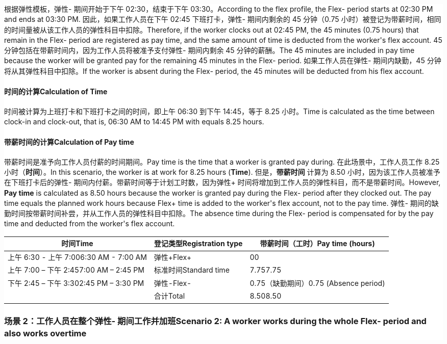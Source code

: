 <span data-ttu-id="b2bc3-188">根据弹性模板，弹性- 期间开始于下午 02:30，结束于下午 03:30。</span><span class="sxs-lookup"><span data-stu-id="b2bc3-188">According to the flex profile, the Flex- period starts at 02:30 PM and ends at 03:30 PM.</span></span> <span data-ttu-id="b2bc3-189">因此，如果工作人员在下午 02:45 下班打卡，弹性- 期间内剩余的 45 分钟（0.75 小时）被登记为带薪时间，相同的时间量被从该工作人员的弹性科目中扣除。</span><span class="sxs-lookup"><span data-stu-id="b2bc3-189">Therefore, if the worker clocks out at 02:45 PM, the 45 minutes (0.75 hours) that remain in the Flex- period are registered as pay time, and the same amount of time is deducted from the worker's flex account.</span></span> <span data-ttu-id="b2bc3-190">45 分钟包括在带薪时间内，因为工作人员将被准予支付弹性- 期间内剩余 45 分钟的薪酬。</span><span class="sxs-lookup"><span data-stu-id="b2bc3-190">The 45 minutes are included in pay time because the worker will be granted pay for the remaining 45 minutes in the Flex- period.</span></span> <span data-ttu-id="b2bc3-191">如果工作人员在弹性- 期间内缺勤，45 分钟将从其弹性科目中扣除。</span><span class="sxs-lookup"><span data-stu-id="b2bc3-191">If the worker is absent during the Flex- period, the 45 minutes will be deducted from his flex account.</span></span>

#### <a name="calculation-of-time"></a><span data-ttu-id="b2bc3-192">时间的计算</span><span class="sxs-lookup"><span data-stu-id="b2bc3-192">Calculation of Time</span></span>

<span data-ttu-id="b2bc3-193">时间被计算为上班打卡和下班打卡之间的时间，即上午 06:30 到下午 14:45，等于 8.25 小时。</span><span class="sxs-lookup"><span data-stu-id="b2bc3-193">Time is calculated as the time between clock-in and clock-out, that is, 06:30 AM to 14:45 PM with equals 8.25 hours.</span></span>

#### <a name="calculation-of-pay-time"></a><span data-ttu-id="b2bc3-194">带薪时间的计算</span><span class="sxs-lookup"><span data-stu-id="b2bc3-194">Calculation of Pay time</span></span>

<span data-ttu-id="b2bc3-195">带薪时间是准予向工作人员付薪的时间期间。</span><span class="sxs-lookup"><span data-stu-id="b2bc3-195">Pay time is the time that a worker is granted pay during.</span></span> <span data-ttu-id="b2bc3-196">在此场景中，工作人员工作 8.25 小时（**时间**）。</span><span class="sxs-lookup"><span data-stu-id="b2bc3-196">In this scenario, the worker is at work for 8.25 hours (**Time**).</span></span> <span data-ttu-id="b2bc3-197">但是，**带薪时间** 计算为 8.50 小时，因为该工作人员被准予在下班打卡后的弹性- 期间内付薪。带薪时间等于计划工时数，因为弹性+ 时间将增加到工作人员的弹性科目，而不是带薪时间。</span><span class="sxs-lookup"><span data-stu-id="b2bc3-197">However, **Pay time** is calculated as 8.50 hours because the worker is granted pay during the Flex- period after they clocked out. The pay time equals the planned work hours because Flex+ time is added to the worker's flex account, not to the pay time.</span></span> <span data-ttu-id="b2bc3-198">弹性- 期间的缺勤时间按带薪时间补尝，并从工作人员的弹性科目中扣除。</span><span class="sxs-lookup"><span data-stu-id="b2bc3-198">The absence time during the Flex- period is compensated for by the pay time and deducted from the worker's flex account.</span></span>

| <span data-ttu-id="b2bc3-199">时间</span><span class="sxs-lookup"><span data-stu-id="b2bc3-199">Time</span></span>              | <span data-ttu-id="b2bc3-200">登记类型</span><span class="sxs-lookup"><span data-stu-id="b2bc3-200">Registration type</span></span> | <span data-ttu-id="b2bc3-201">带薪时间（工时）</span><span class="sxs-lookup"><span data-stu-id="b2bc3-201">Pay time (hours)</span></span>      |
|-------------------|-------------------|-----------------------|
| <span data-ttu-id="b2bc3-202">上午 6:30 - 上午 7:00</span><span class="sxs-lookup"><span data-stu-id="b2bc3-202">6:30 AM - 7:00 AM</span></span> | <span data-ttu-id="b2bc3-203">弹性+</span><span class="sxs-lookup"><span data-stu-id="b2bc3-203">Flex+</span></span>             | <span data-ttu-id="b2bc3-204">0</span><span class="sxs-lookup"><span data-stu-id="b2bc3-204">0</span></span>                     |
| <span data-ttu-id="b2bc3-205">上午 7:00 – 下午 2:45</span><span class="sxs-lookup"><span data-stu-id="b2bc3-205">7:00 AM – 2:45 PM</span></span> | <span data-ttu-id="b2bc3-206">标准时间</span><span class="sxs-lookup"><span data-stu-id="b2bc3-206">Standard time</span></span>     | <span data-ttu-id="b2bc3-207">7.75</span><span class="sxs-lookup"><span data-stu-id="b2bc3-207">7.75</span></span>                  |
| <span data-ttu-id="b2bc3-208">下午 2:45 – 下午 3:30</span><span class="sxs-lookup"><span data-stu-id="b2bc3-208">2:45 PM – 3:30 PM</span></span> | <span data-ttu-id="b2bc3-209">弹性-</span><span class="sxs-lookup"><span data-stu-id="b2bc3-209">Flex-</span></span>             | <span data-ttu-id="b2bc3-210">0.75（缺勤期间）</span><span class="sxs-lookup"><span data-stu-id="b2bc3-210">0.75 (Absence period)</span></span> |
|                   | <span data-ttu-id="b2bc3-211">合计</span><span class="sxs-lookup"><span data-stu-id="b2bc3-211">Total</span></span>             | <span data-ttu-id="b2bc3-212">8.50</span><span class="sxs-lookup"><span data-stu-id="b2bc3-212">8.50</span></span>                  |

### <a name="scenario-2-a-worker-works-during-the-whole-flex--period-and-also-works-overtime"></a><span data-ttu-id="b2bc3-213">场景 2：工作人员在整个弹性- 期间工作并加班</span><span class="sxs-lookup"><span data-stu-id="b2bc3-213">Scenario 2: A worker works during the whole Flex- period and also works overtime</span></span>
